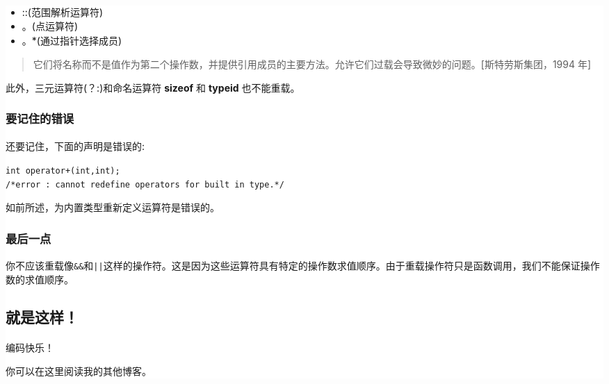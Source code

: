 *   ::(范围解析运算符)
*   。(点运算符)
*   。*(通过指针选择成员)

> 它们将名称而不是值作为第二个操作数，并提供引用成员的主要方法。允许它们过载会导致微妙的问题。[斯特劳斯集团，1994 年]

此外，三元运算符(？:)和命名运算符 **sizeof** 和 **typeid** 也不能重载。

### 要记住的错误

还要记住，下面的声明是错误的:

```
int operator+(int,int);
/*error : cannot redefine operators for built in type.*/
```

如前所述，为内置类型重新定义运算符是错误的。

### 最后一点

你不应该重载像`&&`和`||`这样的操作符。这是因为这些运算符具有特定的操作数求值顺序。由于重载操作符只是函数调用，我们不能保证操作数的求值顺序。

## 就是这样！

编码快乐！

你可以在这里阅读我的其他博客。